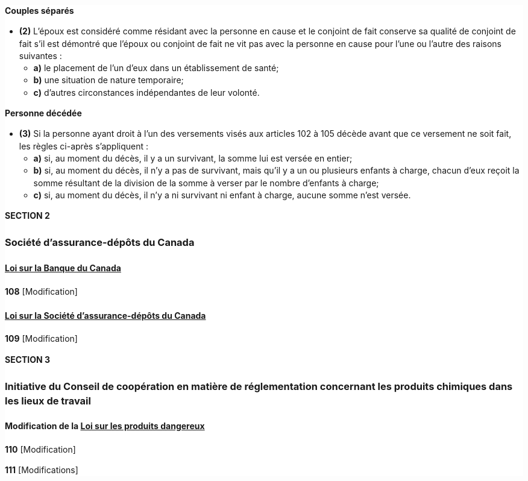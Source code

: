 **Couples séparés**

- **(2)** L’époux est considéré comme résidant avec la personne en cause et le conjoint de fait conserve sa qualité de conjoint de fait s’il est démontré que l’époux ou conjoint de fait ne vit pas avec la personne en cause pour l’une ou l’autre des raisons suivantes :
	- **a)** le placement de l’un d’eux dans un établissement de santé;
	- **b)** une situation de nature temporaire;
	- **c)** d’autres circonstances indépendantes de leur volonté.

**Personne décédée**

- **(3)** Si la personne ayant droit à l’un des versements visés aux articles 102 à 105 décède avant que ce versement ne soit fait, les règles ci-après s’appliquent :
	- **a)** si, au moment du décès, il y a un survivant, la somme lui est versée en entier;
	- **b)** si, au moment du décès, il n’y a pas de survivant, mais qu’il y a un ou plusieurs enfants à charge, chacun d’eux reçoit la somme résultant de la division de la somme à verser par le nombre d’enfants à charge;
	- **c)** si, au moment du décès, il n’y a ni survivant ni enfant à charge, aucune somme n’est versée.




**SECTION 2** 
### Société d’assurance-dépôts du Canada



#### [Loi sur la Banque du Canada](/fr/Lois/Lois%20révisées%20du%20Canada/B/B-2.md)


**108** [Modification]




#### [Loi sur la Société d’assurance-dépôts du Canada](/fr/Lois/Lois%20révisées%20du%20Canada/C/C-3.md)


**109** [Modification]




**SECTION 3** 
### Initiative du Conseil de coopération en matière de réglementation concernant les produits chimiques dans les lieux de travail



#### Modification de la [Loi sur les produits dangereux](/fr/Lois/Lois%20révisées%20du%20Canada/H/H-3.md)


**110** [Modification]



**111** [Modifications]

